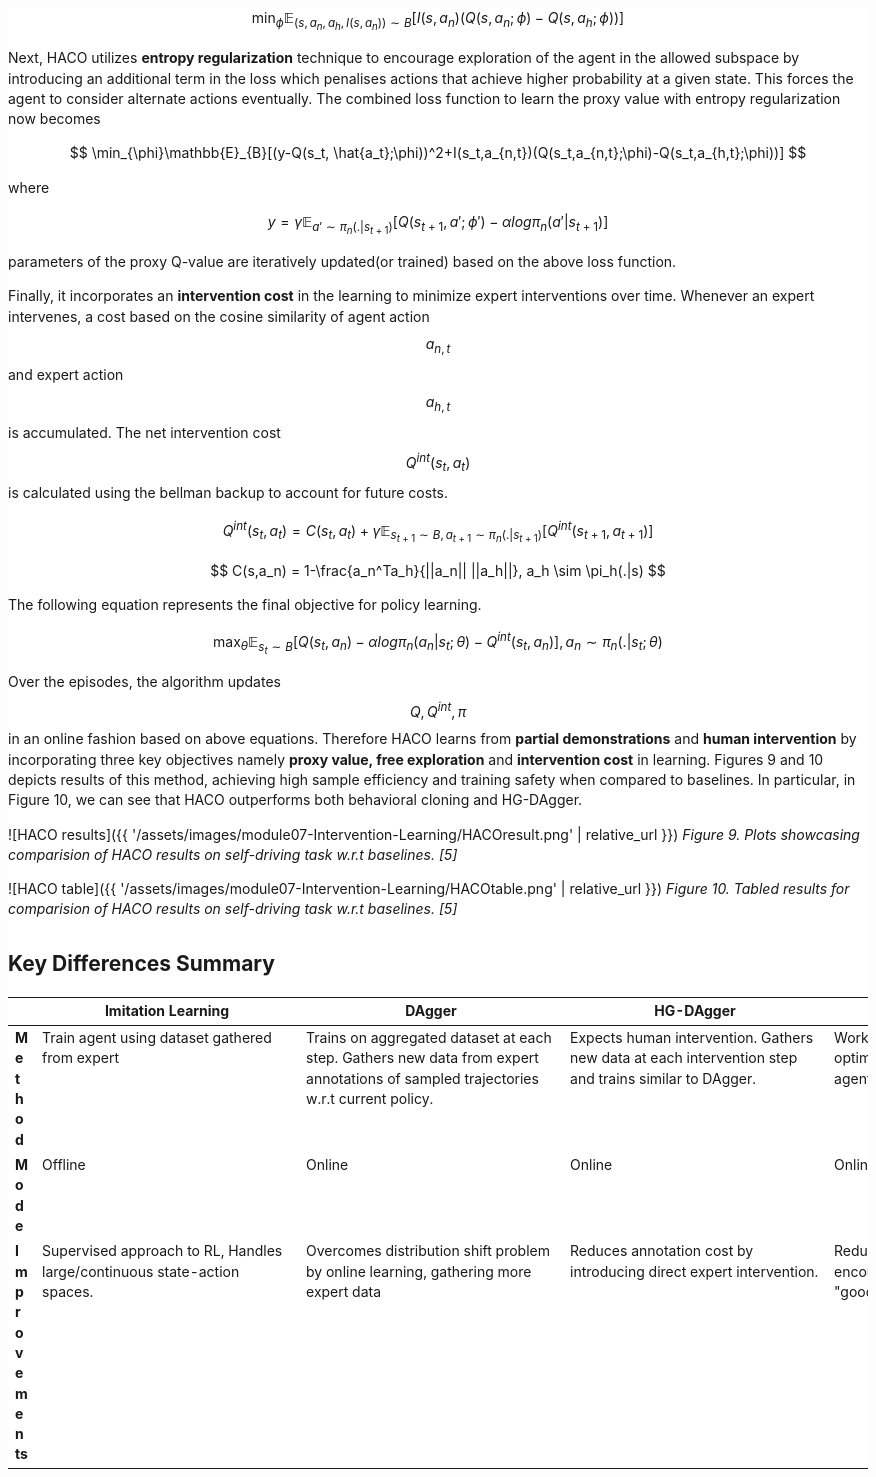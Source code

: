 $$ \min_{\phi} \mathbb{E}_{(s, a_n, a_h, I(s,a_n))\sim B} [I(s,a_n)(Q(s,a_n;\phi)-Q(s,a_h;\phi))] $$

Next, HACO utilizes **entropy regularization** technique to encourage exploration of the agent in the allowed subspace by introducing an additional term in the loss which penalises actions that achieve higher probability at a given state. This forces the agent to consider alternate actions eventually. The combined loss function to learn the proxy value with entropy regularization now becomes

$$ \min_{\phi}\mathbb{E}_{B}[(y-Q(s_t, \hat{a_t};\phi))^2+I(s_t,a_{n,t})(Q(s_t,a_{n,t};\phi)-Q(s_t,a_{h,t};\phi))] $$

where

$$ y = \gamma \mathbb{E}_{a'\sim\pi_n(.|s_{t+1})}[Q(s_{t+1},a';\phi')-\alpha log \pi_n(a'|s_{t+1})] $$

parameters of the proxy Q-value are iteratively updated(or trained) based on the above loss function.

Finally, it incorporates an **intervention cost** in the learning to minimize expert interventions over time. Whenever an expert intervenes, a cost based on the cosine similarity of agent action $$a_{n,t}$$ and expert action $$a_{h,t}$$ is accumulated. The net intervention cost $$Q^{int}(s_t, a_t)$$ is calculated using the bellman backup to account for future costs.

$$ Q^{int}(s_t, a_t) = C(s_t, a_t)+\gamma \mathbb{E}_{s_{t+1}\sim B, a_{t+1}\sim \pi_n(.|s_{t+1})}[Q^{int}(s_{t+1},a_{t+1})] $$

$$ C(s,a_n) = 1-\frac{a_n^Ta_h}{||a_n|| ||a_h||}, a_h \sim \pi_h(.|s) $$

The following equation represents the final objective for policy learning.

$$\max_{\theta}\mathbb{E}_{s_t\sim B}[Q(s_t, a_n)-\alpha log\pi_n(a_n|s_t;\theta)-Q^{int}(s_t, a_n)], a_n\sim \pi_n(.|s_t;\theta)$$

Over the episodes, the algorithm updates $$Q, Q^{int}, \pi$$ in an online fashion based on above equations. Therefore HACO learns from **partial demonstrations** and **human intervention** by incorporating three key objectives namely **proxy value, free exploration** and **intervention cost** in learning. Figures 9 and 10 depicts results of this method, achieving high sample efficiency and training safety when compared to baselines. In particular, in Figure 10, we can see that HACO outperforms both behavioral cloning and HG-DAgger.

![HACO results]({{ '/assets/images/module07-Intervention-Learning/HACOresult.png' | relative_url }})
<em align="center"> Figure 9. Plots showcasing comparision of HACO results on self-driving task w.r.t baselines. [5] </em>

![HACO table]({{ '/assets/images/module07-Intervention-Learning/HACOtable.png' | relative_url }})
<em align="center"> Figure 10. Tabled results for comparision of HACO results on self-driving task w.r.t baselines. [5] </em>

## Key Differences Summary

|                   | <span style="display: inline-block; width:250px">Imitation Learning</span>                                                                      | <span style="display: inline-block; width:250px">DAgger</span>                                                                                                                             | <span style="display: inline-block; width:250px">HG-DAgger</span>                                                                                             | <span style="display: inline-block; width:250px">EIL</span>                                                                                                | <span style="display: inline-block; width:250px">HACO</span>                                                                                                     |
|-------------------|--------------------------------------------------------------------------|-----------------------------------------------------------------------------------------------------------------------------------|------------------------------------------------------------------------------------------------------|---------------------------------------------------------------------------------------------------|---------------------------------------------------------------------------------------------------------|
| **Method**            | Train agent using dataset  gathered from expert                          | Trains on aggregated dataset at each step. Gathers new data from expert annotations of sampled trajectories w.r.t current policy. | Expects human intervention. Gathers new data at each intervention step and trains similar to DAgger. | Works on intervention data. Uses optimization objective to bound the agent to good enough states. | Works on intervention data. Optimization considers proxy-value, free exploration and intervention cost. |
| **Mode**              | Offline                                                                  | Online                                                                                                                            | Online                                                                                               | Online                                                                                            | Online                                                                                                  |
| **Improvements**      | Supervised approach to RL, Handles large/continuous state-action spaces. | Overcomes distribution shift problem by online learning, gathering more expert data                                               | Reduces annotation cost by introducing  direct expert intervention.                                  | Reduces expert interventions and encourages learner to stay within a "good enough" state-action space.                                                                   | Reduces expert intervention + allows free exploration                                                   |